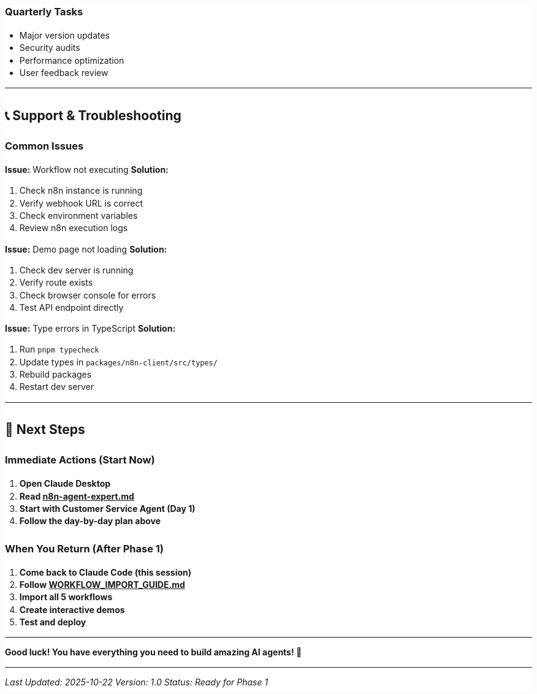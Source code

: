 ### Quarterly Tasks
- Major version updates
- Security audits
- Performance optimization
- User feedback review

---

## 📞 Support & Troubleshooting

### Common Issues

**Issue:** Workflow not executing
**Solution:**
1. Check n8n instance is running
2. Verify webhook URL is correct
3. Check environment variables
4. Review n8n execution logs

**Issue:** Demo page not loading
**Solution:**
1. Check dev server is running
2. Verify route exists
3. Check browser console for errors
4. Test API endpoint directly

**Issue:** Type errors in TypeScript
**Solution:**
1. Run `pnpm typecheck`
2. Update types in `packages/n8n-client/src/types/`
3. Rebuild packages
4. Restart dev server

---

## 🎉 Next Steps

### Immediate Actions (Start Now)
1. **Open Claude Desktop**
2. **Read [n8n-agent-expert.md](.claude/n8n-agent-expert.md)**
3. **Start with Customer Service Agent (Day 1)**
4. **Follow the day-by-day plan above**

### When You Return (After Phase 1)
1. **Come back to Claude Code (this session)**
2. **Follow [WORKFLOW_IMPORT_GUIDE.md](../integrations/WORKFLOW_IMPORT_GUIDE.md)**
3. **Import all 5 workflows**
4. **Create interactive demos**
5. **Test and deploy**

---

**Good luck! You have everything you need to build amazing AI agents! 🚀**

---

*Last Updated: 2025-10-22*
*Version: 1.0*
*Status: Ready for Phase 1*
